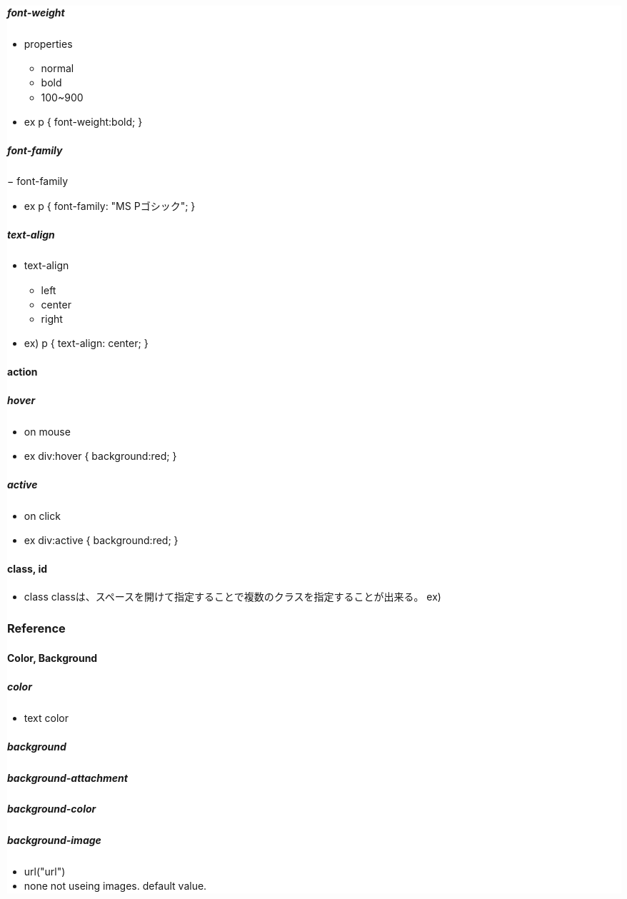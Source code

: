 ##### font-weight
- properties
  - normal
  - bold
  - 100~900

- ex
  p {
    font-weight:bold;
  }
  
##### font-family
− font-family

- ex
  p {
    font-family: "MS Pゴシック";
  }

##### text-align
- text-align
  - left
  - center
  - right

- ex)
  p {
    text-align: center;
  }

#### action
##### hover
- on mouse
  
- ex
  div:hover {
    background:red;
  }

##### active
- on click
  
- ex
  div:active {
    background:red;
  }

#### class, id
- class
  classは、スペースを開けて指定することで複数のクラスを指定することが出来る。
  ex) <div class="one two three">
  
### Reference
#### Color, Background
##### color
- text color
##### background
##### background-attachment
##### background-color
##### background-image
- url("url")
- none
  not useing images. default value.
